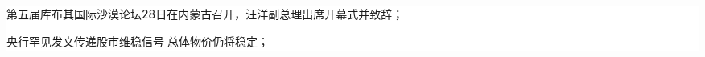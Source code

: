


























    
第五届库布其国际沙漠论坛28日在内蒙古召开，汪洋副总理出席开幕式并致辞；






























    
央行罕见发文传递股市维稳信号 总体物价仍将稳定；





























